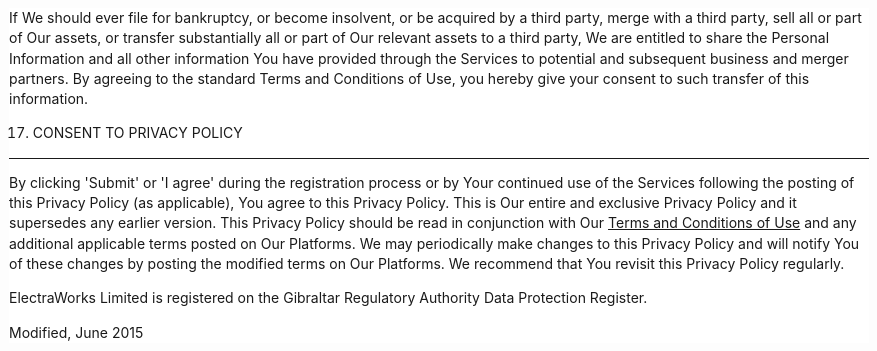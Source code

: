 If We should ever file for bankruptcy, or become insolvent, or be acquired by a third party, merge with a third party, sell all or part of Our assets, or transfer substantially all or part of Our relevant assets to a third party, We are entitled to share the Personal Information and all other information You have provided through the Services to potential and subsequent business and merger partners. By agreeing to the standard Terms and Conditions of Use, you hereby give your consent to such transfer of this information.

17. CONSENT TO PRIVACY POLICY
-----------------------------

By clicking 'Submit' or 'I agree' during the registration process or by Your continued use of the Services following the posting of this Privacy Policy (as applicable), You agree to this Privacy Policy. This is Our entire and exclusive Privacy Policy and it supersedes any earlier version. This Privacy Policy should be read in conjunction with Our [Terms and Conditions of Use](/en/general-information/legal-matters/general-terms-and-conditions) and any additional applicable terms posted on Our Platforms. We may periodically make changes to this Privacy Policy and will notify You of these changes by posting the modified terms on Our Platforms. We recommend that You revisit this Privacy Policy regularly.

ElectraWorks Limited is registered on the Gibraltar Regulatory Authority Data Protection Register.

Modified, June 2015


